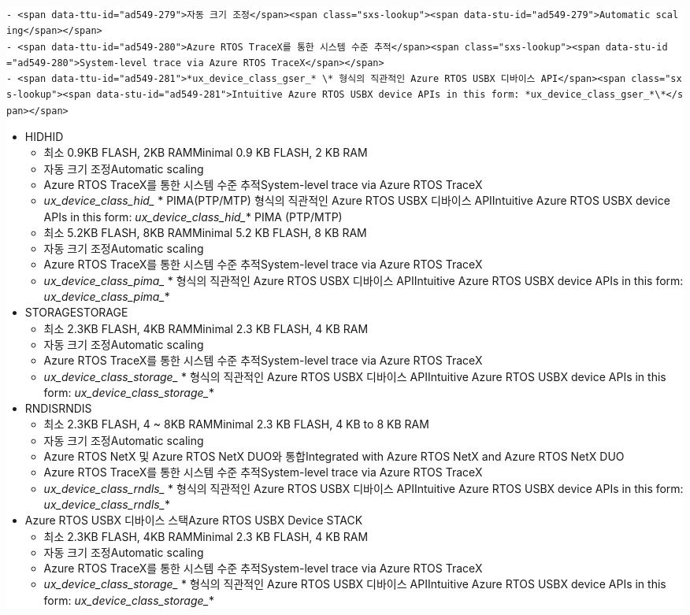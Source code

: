     - <span data-ttu-id="ad549-279">자동 크기 조정</span><span class="sxs-lookup"><span data-stu-id="ad549-279">Automatic scaling</span></span>
    - <span data-ttu-id="ad549-280">Azure RTOS TraceX를 통한 시스템 수준 추적</span><span class="sxs-lookup"><span data-stu-id="ad549-280">System-level trace via Azure RTOS TraceX</span></span>
    - <span data-ttu-id="ad549-281">*ux_device_class_gser_* \* 형식의 직관적인 Azure RTOS USBX 디바이스 API</span><span class="sxs-lookup"><span data-stu-id="ad549-281">Intuitive Azure RTOS USBX device APIs in this form: *ux_device_class_gser_*\*</span></span>
* <span data-ttu-id="ad549-282">HID</span><span class="sxs-lookup"><span data-stu-id="ad549-282">HID</span></span>
    - <span data-ttu-id="ad549-283">최소 0.9KB FLASH, 2KB RAM</span><span class="sxs-lookup"><span data-stu-id="ad549-283">Minimal 0.9 KB FLASH, 2 KB RAM</span></span>
    - <span data-ttu-id="ad549-284">자동 크기 조정</span><span class="sxs-lookup"><span data-stu-id="ad549-284">Automatic scaling</span></span>
    - <span data-ttu-id="ad549-285">Azure RTOS TraceX를 통한 시스템 수준 추적</span><span class="sxs-lookup"><span data-stu-id="ad549-285">System-level trace via Azure RTOS TraceX</span></span>
    - <span data-ttu-id="ad549-286">*ux_device_class_hid_* \* PIMA(PTP/MTP) 형식의 직관적인 Azure RTOS USBX 디바이스 API</span><span class="sxs-lookup"><span data-stu-id="ad549-286">Intuitive Azure RTOS USBX device APIs in this form: *ux_device_class_hid_*\* PIMA (PTP/MTP)</span></span>
    - <span data-ttu-id="ad549-287">최소 5.2KB FLASH, 8KB RAM</span><span class="sxs-lookup"><span data-stu-id="ad549-287">Minimal 5.2 KB FLASH, 8 KB RAM</span></span>
    - <span data-ttu-id="ad549-288">자동 크기 조정</span><span class="sxs-lookup"><span data-stu-id="ad549-288">Automatic scaling</span></span>
    - <span data-ttu-id="ad549-289">Azure RTOS TraceX를 통한 시스템 수준 추적</span><span class="sxs-lookup"><span data-stu-id="ad549-289">System-level trace via Azure RTOS TraceX</span></span>
    - <span data-ttu-id="ad549-290">*ux_device_class_pima_* \* 형식의 직관적인 Azure RTOS USBX 디바이스 API</span><span class="sxs-lookup"><span data-stu-id="ad549-290">Intuitive Azure RTOS USBX device APIs in this form: *ux_device_class_pima_*\*</span></span> 
* <span data-ttu-id="ad549-291">STORAGE</span><span class="sxs-lookup"><span data-stu-id="ad549-291">STORAGE</span></span>
    - <span data-ttu-id="ad549-292">최소 2.3KB FLASH, 4KB RAM</span><span class="sxs-lookup"><span data-stu-id="ad549-292">Minimal 2.3 KB FLASH, 4 KB RAM</span></span>
    - <span data-ttu-id="ad549-293">자동 크기 조정</span><span class="sxs-lookup"><span data-stu-id="ad549-293">Automatic scaling</span></span>
    - <span data-ttu-id="ad549-294">Azure RTOS TraceX를 통한 시스템 수준 추적</span><span class="sxs-lookup"><span data-stu-id="ad549-294">System-level trace via Azure RTOS TraceX</span></span>
    - <span data-ttu-id="ad549-295">*ux_device_class_storage_* \* 형식의 직관적인 Azure RTOS USBX 디바이스 API</span><span class="sxs-lookup"><span data-stu-id="ad549-295">Intuitive Azure RTOS USBX device APIs in this form: *ux_device_class_storage_*\*</span></span>
* <span data-ttu-id="ad549-296">RNDIS</span><span class="sxs-lookup"><span data-stu-id="ad549-296">RNDIS</span></span>
    - <span data-ttu-id="ad549-297">최소 2.3KB FLASH, 4 ~ 8KB RAM</span><span class="sxs-lookup"><span data-stu-id="ad549-297">Minimal 2.3 KB FLASH, 4 KB to 8 KB RAM</span></span>
    - <span data-ttu-id="ad549-298">자동 크기 조정</span><span class="sxs-lookup"><span data-stu-id="ad549-298">Automatic scaling</span></span>
    - <span data-ttu-id="ad549-299">Azure RTOS NetX 및 Azure RTOS NetX DUO와 통합</span><span class="sxs-lookup"><span data-stu-id="ad549-299">Integrated with Azure RTOS NetX and Azure RTOS NetX DUO</span></span>
    - <span data-ttu-id="ad549-300">Azure RTOS TraceX를 통한 시스템 수준 추적</span><span class="sxs-lookup"><span data-stu-id="ad549-300">System-level trace via Azure RTOS TraceX</span></span>
    - <span data-ttu-id="ad549-301">*ux_device_class_rndls_* \* 형식의 직관적인 Azure RTOS USBX 디바이스 API</span><span class="sxs-lookup"><span data-stu-id="ad549-301">Intuitive Azure RTOS USBX device APIs in this form: *ux_device_class_rndls_*\*</span></span>
* <span data-ttu-id="ad549-302">Azure RTOS USBX 디바이스 스택</span><span class="sxs-lookup"><span data-stu-id="ad549-302">Azure RTOS USBX Device STACK</span></span>
    - <span data-ttu-id="ad549-303">최소 2.3KB FLASH, 4KB RAM</span><span class="sxs-lookup"><span data-stu-id="ad549-303">Minimal 2.3 KB FLASH, 4 KB RAM</span></span>
    - <span data-ttu-id="ad549-304">자동 크기 조정</span><span class="sxs-lookup"><span data-stu-id="ad549-304">Automatic scaling</span></span>
    - <span data-ttu-id="ad549-305">Azure RTOS TraceX를 통한 시스템 수준 추적</span><span class="sxs-lookup"><span data-stu-id="ad549-305">System-level trace via Azure RTOS TraceX</span></span>
    - <span data-ttu-id="ad549-306">*ux_device_class_storage_* \* 형식의 직관적인 Azure RTOS USBX 디바이스 API</span><span class="sxs-lookup"><span data-stu-id="ad549-306">Intuitive Azure RTOS USBX device APIs in this form: *ux_device_class_storage_*\*</span></span>